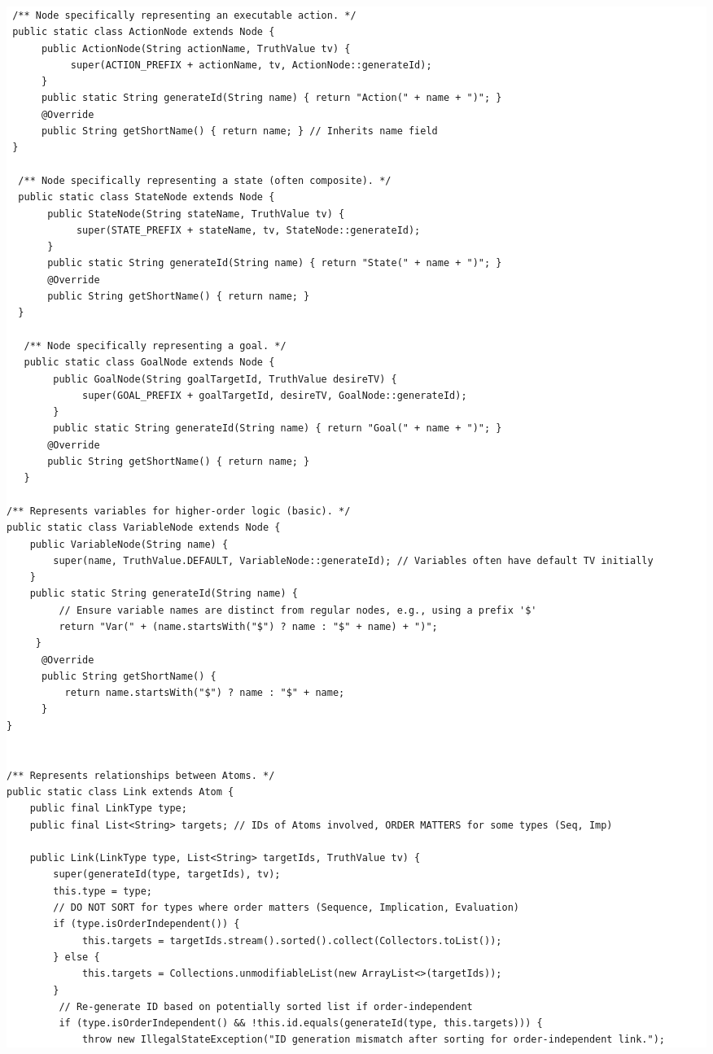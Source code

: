      /** Node specifically representing an executable action. */
     public static class ActionNode extends Node {
          public ActionNode(String actionName, TruthValue tv) {
               super(ACTION_PREFIX + actionName, tv, ActionNode::generateId);
          }
          public static String generateId(String name) { return "Action(" + name + ")"; }
          @Override
          public String getShortName() { return name; } // Inherits name field
     }

      /** Node specifically representing a state (often composite). */
      public static class StateNode extends Node {
           public StateNode(String stateName, TruthValue tv) {
                super(STATE_PREFIX + stateName, tv, StateNode::generateId);
           }
           public static String generateId(String name) { return "State(" + name + ")"; }
           @Override
           public String getShortName() { return name; }
      }

       /** Node specifically representing a goal. */
       public static class GoalNode extends Node {
            public GoalNode(String goalTargetId, TruthValue desireTV) {
                 super(GOAL_PREFIX + goalTargetId, desireTV, GoalNode::generateId);
            }
            public static String generateId(String name) { return "Goal(" + name + ")"; }
           @Override
           public String getShortName() { return name; }
       }

    /** Represents variables for higher-order logic (basic). */
    public static class VariableNode extends Node {
        public VariableNode(String name) {
            super(name, TruthValue.DEFAULT, VariableNode::generateId); // Variables often have default TV initially
        }
        public static String generateId(String name) {
             // Ensure variable names are distinct from regular nodes, e.g., using a prefix '$'
             return "Var(" + (name.startsWith("$") ? name : "$" + name) + ")";
         }
          @Override
          public String getShortName() {
              return name.startsWith("$") ? name : "$" + name;
          }
    }


    /** Represents relationships between Atoms. */
    public static class Link extends Atom {
        public final LinkType type;
        public final List<String> targets; // IDs of Atoms involved, ORDER MATTERS for some types (Seq, Imp)

        public Link(LinkType type, List<String> targetIds, TruthValue tv) {
            super(generateId(type, targetIds), tv);
            this.type = type;
            // DO NOT SORT for types where order matters (Sequence, Implication, Evaluation)
            if (type.isOrderIndependent()) {
                 this.targets = targetIds.stream().sorted().collect(Collectors.toList());
            } else {
                 this.targets = Collections.unmodifiableList(new ArrayList<>(targetIds));
            }
             // Re-generate ID based on potentially sorted list if order-independent
             if (type.isOrderIndependent() && !this.id.equals(generateId(type, this.targets))) {
                 throw new IllegalStateException("ID generation mismatch after sorting for order-independent link.");